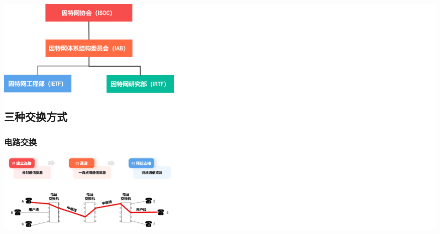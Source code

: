 <img src="./库/image-20230514171540416.png" alt="image-20230514171540416" style="zoom: 33%;" />



## 三种交换方式

### 电路交换

<img src="./库/image-20230514171656527.png" alt="image-20230514171656527" style="zoom:33%;" />

